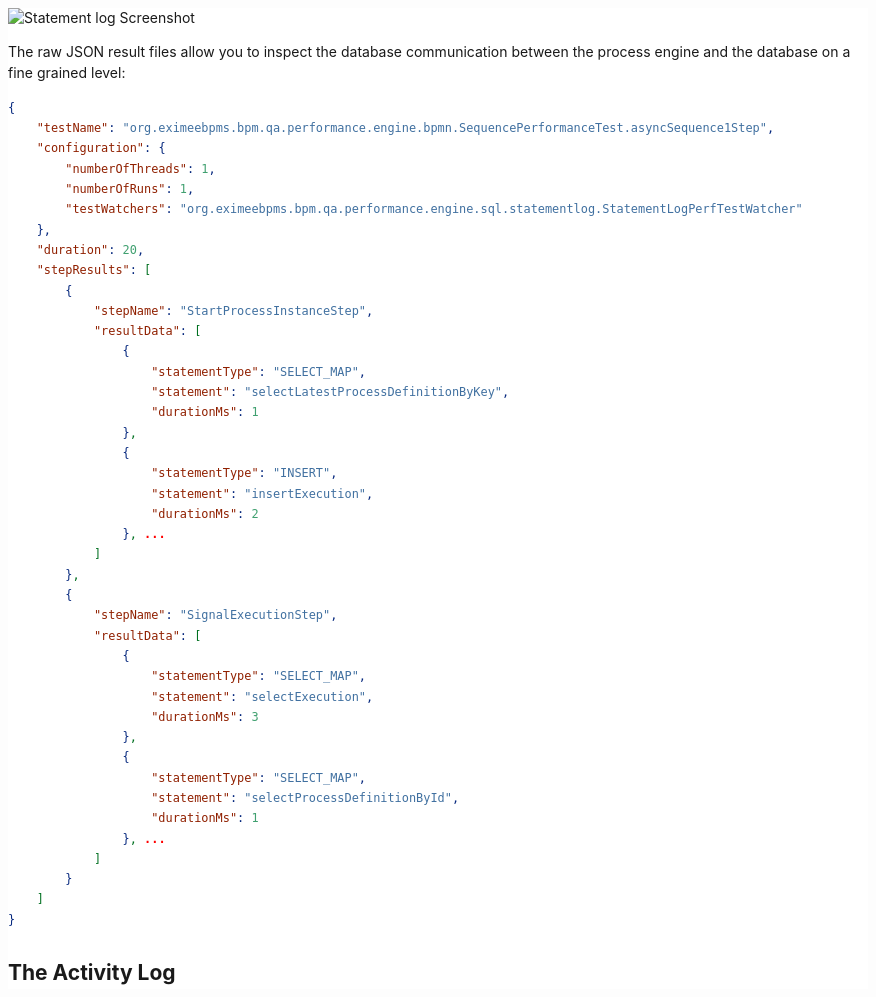 ![Statement log Screenshot][2]

The raw JSON result files allow you to inspect the database communication between the process engine and the database on a fine grained level:

```json
{
    "testName": "org.eximeebpms.bpm.qa.performance.engine.bpmn.SequencePerformanceTest.asyncSequence1Step",
    "configuration": {
        "numberOfThreads": 1,
        "numberOfRuns": 1,
        "testWatchers": "org.eximeebpms.bpm.qa.performance.engine.sql.statementlog.StatementLogPerfTestWatcher"
    },
    "duration": 20,
    "stepResults": [
        {
            "stepName": "StartProcessInstanceStep",
            "resultData": [
                {
                    "statementType": "SELECT_MAP",
                    "statement": "selectLatestProcessDefinitionByKey",
                    "durationMs": 1
                },
                {
                    "statementType": "INSERT",
                    "statement": "insertExecution",
                    "durationMs": 2
                }, ...
            ]
        },
        {
            "stepName": "SignalExecutionStep",
            "resultData": [
                {
                    "statementType": "SELECT_MAP",
                    "statement": "selectExecution",
                    "durationMs": 3
                },
                {
                    "statementType": "SELECT_MAP",
                    "statement": "selectProcessDefinitionById",
                    "durationMs": 1
                }, ...               
            ]
        }
    ]
}
```


<a name="activity-log"></a>
## The Activity Log


[1]: docs/benchmark-report.png
[2]: docs/sql-statement-log-report.png
[3]: docs/longTermBenchmarkResults.png
[4]: docs/activity-log-report.png